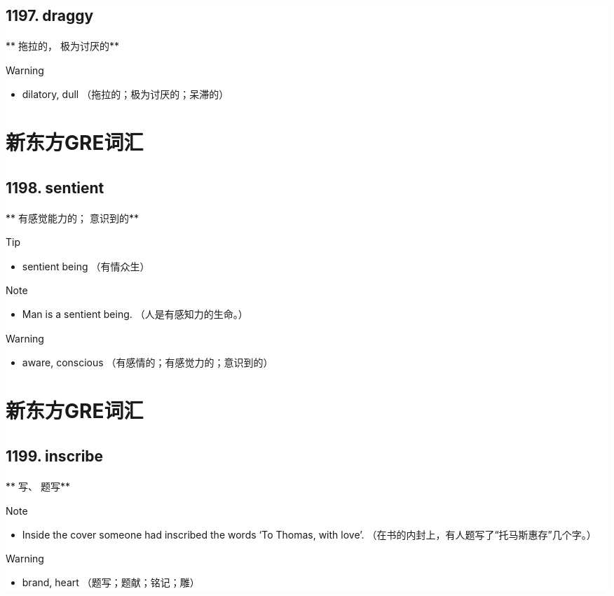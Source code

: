 ## 1197. draggy

** 拖拉的， 极为讨厌的**

> [!WARNING]
>
> - dilatory, dull （拖拉的；极为讨厌的；呆滞的）
>

# 新东方GRE词汇

## 1198. sentient

** 有感觉能力的； 意识到的**

> [!TIP]
>
> - sentient being （有情众生）
>

> [!NOTE]
>
> - Man is a sentient being. （人是有感知力的生命。）
>

> [!WARNING]
>
> - aware, conscious （有感情的；有感觉力的；意识到的）
>

# 新东方GRE词汇

## 1199. inscribe

** 写、 题写**

> [!NOTE]
>
> - Inside the cover someone had inscribed the words ‘To Thomas, with love’. （在书的内封上，有人题写了“托马斯惠存”几个字。）
>

> [!WARNING]
>
> - brand, heart （题写；题献；铭记；雕）
>

